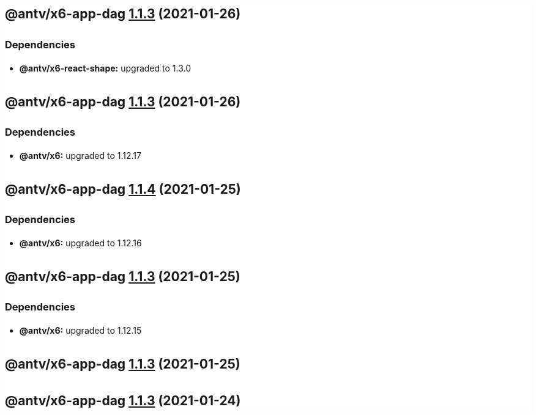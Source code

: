 ## @antv/x6-app-dag [1.1.3](https://github.com/antvis/x6/compare/@antv/x6-app-dag@1.1.2...@antv/x6-app-dag@1.1.3) (2021-01-26)





### Dependencies

* **@antv/x6-react-shape:** upgraded to 1.3.0

## @antv/x6-app-dag [1.1.3](https://github.com/antvis/x6/compare/@antv/x6-app-dag@1.1.2...@antv/x6-app-dag@1.1.3) (2021-01-26)





### Dependencies

* **@antv/x6:** upgraded to 1.12.17

## @antv/x6-app-dag [1.1.4](https://github.com/antvis/x6/compare/@antv/x6-app-dag@1.1.3...@antv/x6-app-dag@1.1.4) (2021-01-25)





### Dependencies

* **@antv/x6:** upgraded to 1.12.16

## @antv/x6-app-dag [1.1.3](https://github.com/antvis/x6/compare/@antv/x6-app-dag@1.1.2...@antv/x6-app-dag@1.1.3) (2021-01-25)





### Dependencies

* **@antv/x6:** upgraded to 1.12.15

## @antv/x6-app-dag [1.1.3](https://github.com/antvis/x6/compare/@antv/x6-app-dag@1.1.2...@antv/x6-app-dag@1.1.3) (2021-01-25)

## @antv/x6-app-dag [1.1.3](https://github.com/antvis/x6/compare/@antv/x6-app-dag@1.1.2...@antv/x6-app-dag@1.1.3) (2021-01-24)
